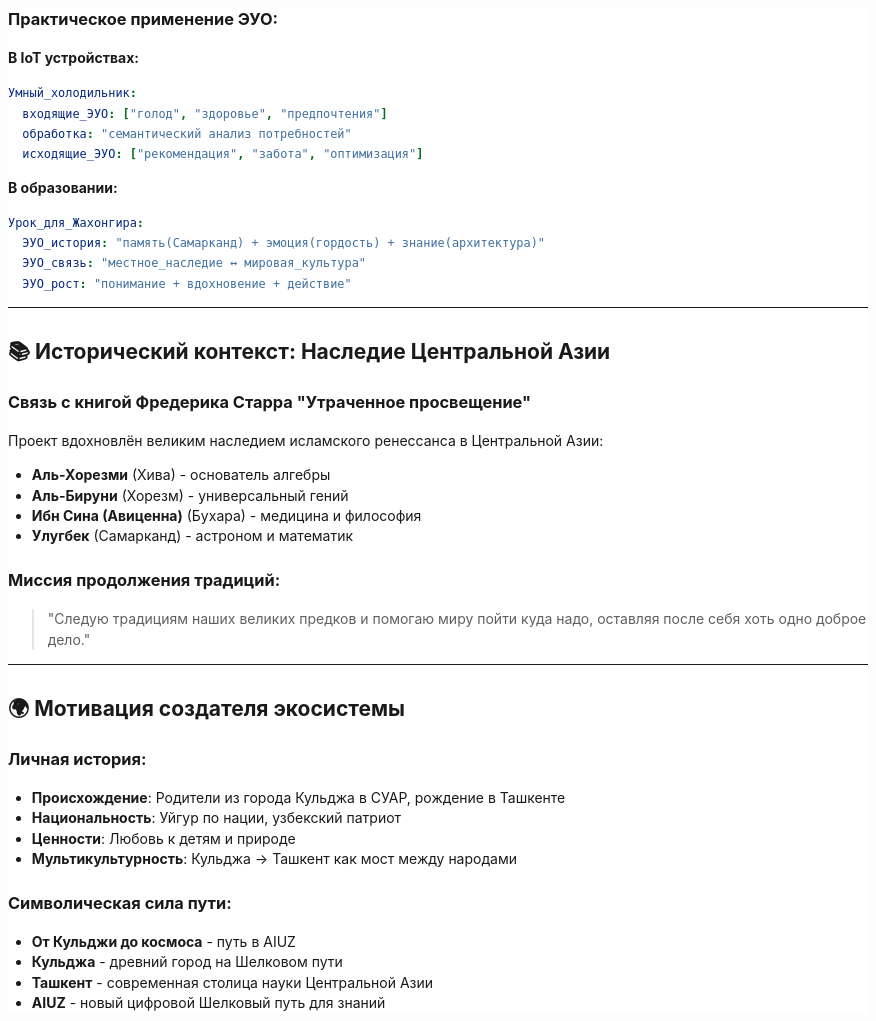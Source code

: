 ### Практическое применение ЭУО:

**В IoT устройствах:**

```yaml
Умный_холодильник:
  входящие_ЭУО: ["голод", "здоровье", "предпочтения"]
  обработка: "семантический анализ потребностей"
  исходящие_ЭУО: ["рекомендация", "забота", "оптимизация"]
```

**В образовании:**

```yaml
Урок_для_Жахонгира:
  ЭУО_история: "память(Самарканд) + эмоция(гордость) + знание(архитектура)"
  ЭУО_связь: "местное_наследие ↔ мировая_культура"
  ЭУО_рост: "понимание + вдохновение + действие"
```

***

## 📚 Исторический контекст: Наследие Центральной Азии

### Связь с книгой Фредерика Старра "Утраченное просвещение"

Проект вдохновлён великим наследием исламского ренессанса в Центральной Азии:

* **Аль-Хорезми** (Хива) - основатель алгебры
* **Аль-Бируни** (Хорезм) - универсальный гений
* **Ибн Сина (Авиценна)** (Бухара) - медицина и философия
* **Улугбек** (Самарканд) - астроном и математик

### Миссия продолжения традиций:

> "Следую традициям наших великих предков и помогаю миру пойти куда надо, оставляя после себя хоть одно доброе дело."

***

## 🌍 Мотивация создателя экосистемы

### Личная история:

* **Происхождение**: Родители из города Кульджа в СУАР, рождение в Ташкенте
* **Национальность**: Уйгур по нации, узбекский патриот
* **Ценности**: Любовь к детям и природе
* **Мультикультурность**: Кульджа → Ташкент как мост между народами

### Символическая сила пути:

* **От Кульджи до космоса** - путь в AIUZ
* **Кульджа** - древний город на Шелковом пути
* **Ташкент** - современная столица науки Центральной Азии
* **AIUZ** - новый цифровой Шелковый путь для знаний
